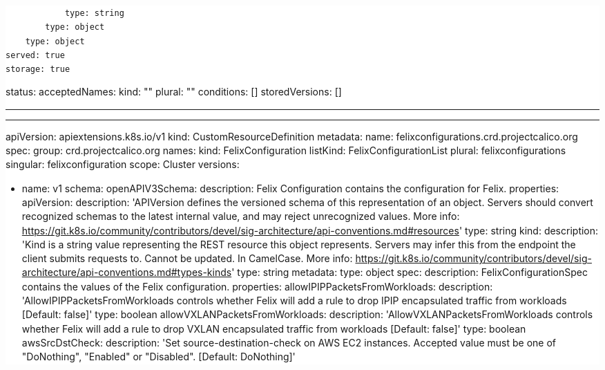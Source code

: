                 type: string
            type: object
        type: object
    served: true
    storage: true
status:
  acceptedNames:
    kind: ""
    plural: ""
  conditions: []
  storedVersions: []

---

---
apiVersion: apiextensions.k8s.io/v1
kind: CustomResourceDefinition
metadata:
  name: felixconfigurations.crd.projectcalico.org
spec:
  group: crd.projectcalico.org
  names:
    kind: FelixConfiguration
    listKind: FelixConfigurationList
    plural: felixconfigurations
    singular: felixconfiguration
  scope: Cluster
  versions:
  - name: v1
    schema:
      openAPIV3Schema:
        description: Felix Configuration contains the configuration for Felix.
        properties:
          apiVersion:
            description: 'APIVersion defines the versioned schema of this representation
              of an object. Servers should convert recognized schemas to the latest
              internal value, and may reject unrecognized values. More info: https://git.k8s.io/community/contributors/devel/sig-architecture/api-conventions.md#resources'
            type: string
          kind:
            description: 'Kind is a string value representing the REST resource this
              object represents. Servers may infer this from the endpoint the client
              submits requests to. Cannot be updated. In CamelCase. More info: https://git.k8s.io/community/contributors/devel/sig-architecture/api-conventions.md#types-kinds'
            type: string
          metadata:
            type: object
          spec:
            description: FelixConfigurationSpec contains the values of the Felix configuration.
            properties:
              allowIPIPPacketsFromWorkloads:
                description: 'AllowIPIPPacketsFromWorkloads controls whether Felix
                  will add a rule to drop IPIP encapsulated traffic from workloads
                  [Default: false]'
                type: boolean
              allowVXLANPacketsFromWorkloads:
                description: 'AllowVXLANPacketsFromWorkloads controls whether Felix
                  will add a rule to drop VXLAN encapsulated traffic from workloads
                  [Default: false]'
                type: boolean
              awsSrcDstCheck:
                description: 'Set source-destination-check on AWS EC2 instances. Accepted
                  value must be one of "DoNothing", "Enabled" or "Disabled". [Default:
                  DoNothing]'